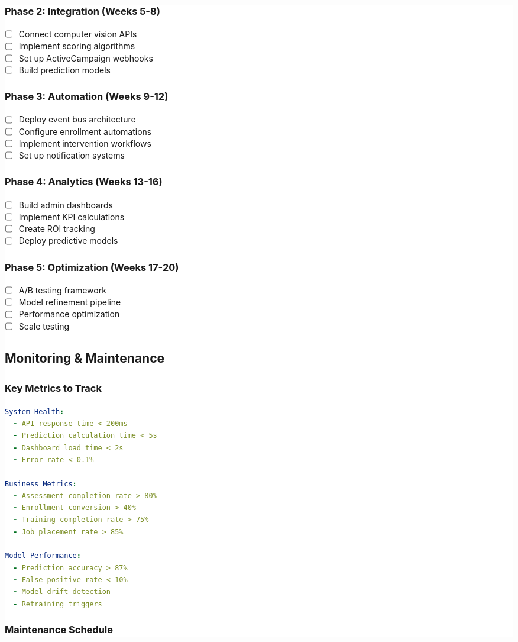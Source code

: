 ### Phase 2: Integration (Weeks 5-8)
- [ ] Connect computer vision APIs
- [ ] Implement scoring algorithms
- [ ] Set up ActiveCampaign webhooks
- [ ] Build prediction models

### Phase 3: Automation (Weeks 9-12)
- [ ] Deploy event bus architecture
- [ ] Configure enrollment automations
- [ ] Implement intervention workflows
- [ ] Set up notification systems

### Phase 4: Analytics (Weeks 13-16)
- [ ] Build admin dashboards
- [ ] Implement KPI calculations
- [ ] Create ROI tracking
- [ ] Deploy predictive models

### Phase 5: Optimization (Weeks 17-20)
- [ ] A/B testing framework
- [ ] Model refinement pipeline
- [ ] Performance optimization
- [ ] Scale testing

## Monitoring & Maintenance

### Key Metrics to Track

```yaml
System Health:
  - API response time < 200ms
  - Prediction calculation time < 5s
  - Dashboard load time < 2s
  - Error rate < 0.1%

Business Metrics:
  - Assessment completion rate > 80%
  - Enrollment conversion > 40%
  - Training completion rate > 75%
  - Job placement rate > 85%

Model Performance:
  - Prediction accuracy > 87%
  - False positive rate < 10%
  - Model drift detection
  - Retraining triggers
```

### Maintenance Schedule
